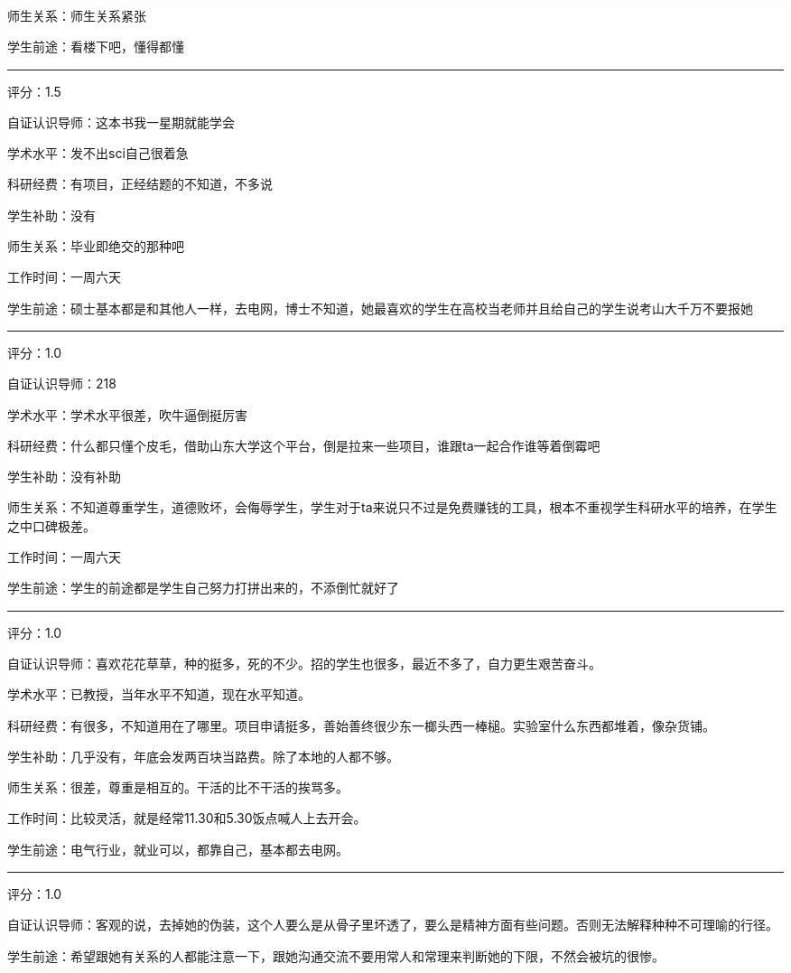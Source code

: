 师生关系：师生关系紧张

学生前途：看楼下吧，懂得都懂

* * *

评分：1.5

自证认识导师：这本书我一星期就能学会

学术水平：发不出sci自己很着急

科研经费：有项目，正经结题的不知道，不多说

学生补助：没有

师生关系：毕业即绝交的那种吧

工作时间：一周六天

学生前途：硕士基本都是和其他人一样，去电网，博士不知道，她最喜欢的学生在高校当老师并且给自己的学生说考山大千万不要报她

* * *

评分：1.0

自证认识导师：218

学术水平：学术水平很差，吹牛逼倒挺厉害

科研经费：什么都只懂个皮毛，借助山东大学这个平台，倒是拉来一些项目，谁跟ta一起合作谁等着倒霉吧

学生补助：没有补助

师生关系：不知道尊重学生，道德败坏，会侮辱学生，学生对于ta来说只不过是免费赚钱的工具，根本不重视学生科研水平的培养，在学生之中口碑极差。

工作时间：一周六天

学生前途：学生的前途都是学生自己努力打拼出来的，不添倒忙就好了

* * *

评分：1.0

自证认识导师：喜欢花花草草，种的挺多，死的不少。招的学生也很多，最近不多了，自力更生艰苦奋斗。

学术水平：已教授，当年水平不知道，现在水平知道。

科研经费：有很多，不知道用在了哪里。项目申请挺多，善始善终很少东一榔头西一棒槌。实验室什么东西都堆着，像杂货铺。

学生补助：几乎没有，年底会发两百块当路费。除了本地的人都不够。

师生关系：很差，尊重是相互的。干活的比不干活的挨骂多。

工作时间：比较灵活，就是经常11.30和5.30饭点喊人上去开会。

学生前途：电气行业，就业可以，都靠自己，基本都去电网。

* * *

评分：1.0

自证认识导师：客观的说，去掉她的伪装，这个人要么是从骨子里坏透了，要么是精神方面有些问题。否则无法解释种种不可理喻的行径。

学生前途：希望跟她有关系的人都能注意一下，跟她沟通交流不要用常人和常理来判断她的下限，不然会被坑的很惨。

